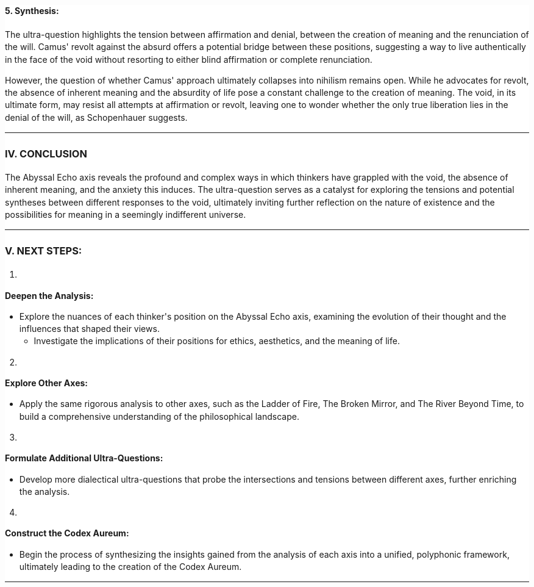 #### 5\. Synthesis:

The ultra-question highlights the tension between affirmation and denial, between the creation of meaning and the renunciation of the will. Camus' revolt against the absurd offers a potential bridge between these positions, suggesting a way to live authentically in the face of the void without resorting to either blind affirmation or complete renunciation.

However, the question of whether Camus' approach ultimately collapses into nihilism remains open. While he advocates for revolt, the absence of inherent meaning and the absurdity of life pose a constant challenge to the creation of meaning. The void, in its ultimate form, may resist all attempts at affirmation or revolt, leaving one to wonder whether the only true liberation lies in the denial of the will, as Schopenhauer suggests.

---

### IV. CONCLUSION

The Abyssal Echo axis reveals the profound and complex ways in which thinkers have grappled with the void, the absence of inherent meaning, and the anxiety this induces. The ultra-question serves as a catalyst for exploring the tensions and potential syntheses between different responses to the void, ultimately inviting further reflection on the nature of existence and the possibilities for meaning in a seemingly indifferent universe.

---

### V. NEXT STEPS:

1.

**Deepen the Analysis:**

- Explore the nuances of each thinker's position on the Abyssal Echo axis, examining the evolution of their thought and the influences that shaped their views.
	- Investigate the implications of their positions for ethics, aesthetics, and the meaning of life.

2.

**Explore Other Axes:**

- Apply the same rigorous analysis to other axes, such as the Ladder of Fire, The Broken Mirror, and The River Beyond Time, to build a comprehensive understanding of the philosophical landscape.

3.

**Formulate Additional Ultra-Questions:**

- Develop more dialectical ultra-questions that probe the intersections and tensions between different axes, further enriching the analysis.

4.

**Construct the Codex Aureum:**

- Begin the process of synthesizing the insights gained from the analysis of each axis into a unified, polyphonic framework, ultimately leading to the creation of the Codex Aureum.

---
